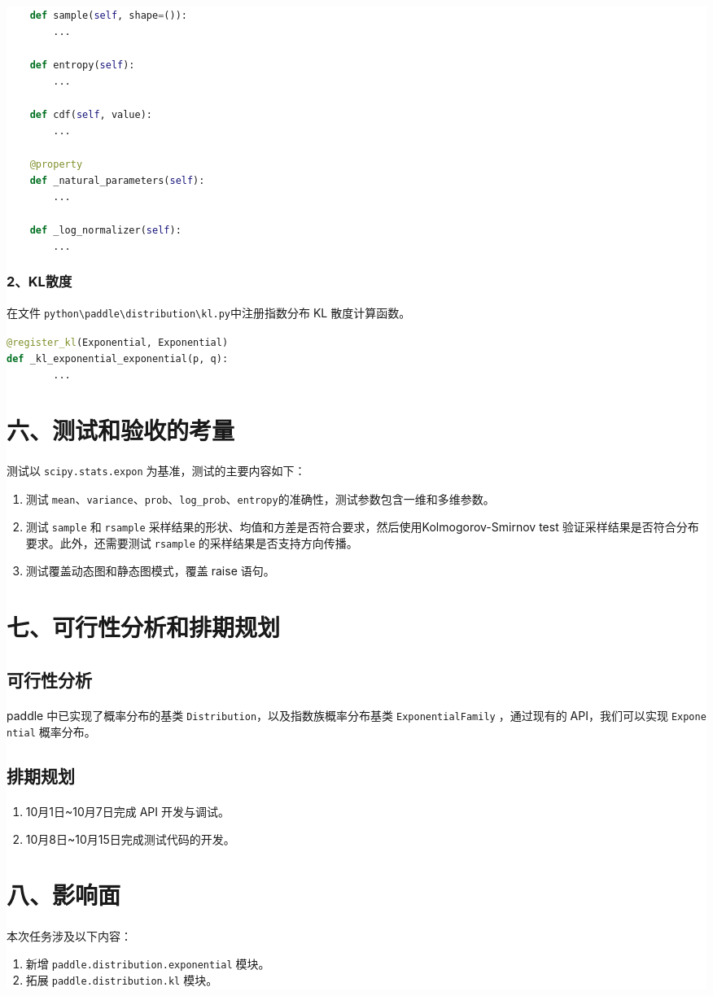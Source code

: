 ```python
    def sample(self, shape=()):
        ...

    def entropy(self):
        ...

    def cdf(self, value):
        ...

    @property
    def _natural_parameters(self):
        ...

    def _log_normalizer(self):
        ...

```

### 2、KL散度
在文件 `python\paddle\distribution\kl.py`中注册指数分布 KL 散度计算函数。

```python
@register_kl(Exponential, Exponential)
def _kl_exponential_exponential(p, q):
        ...
```

# 六、测试和验收的考量

测试以 `scipy.stats.expon` 为基准，测试的主要内容如下：
1. 测试 `mean`、`variance`、`prob`、`log_prob`、`entropy`的准确性，测试参数包含一维和多维参数。

2. 测试 `sample` 和 `rsample` 采样结果的形状、均值和方差是否符合要求，然后使用Kolmogorov-Smirnov test 验证采样结果是否符合分布要求。此外，还需要测试 `rsample` 的采样结果是否支持方向传播。

3. 测试覆盖动态图和静态图模式，覆盖 raise 语句。


# 七、可行性分析和排期规划
## 可行性分析
paddle 中已实现了概率分布的基类 `Distribution`，以及指数族概率分布基类 `ExponentialFamily` ，通过现有的 API，我们可以实现 `Exponential` 概率分布。

## 排期规划
1. 10月1日~10月7日完成 API 开发与调试。

2. 10月8日~10月15日完成测试代码的开发。

# 八、影响面
本次任务涉及以下内容：
1. 新增 `paddle.distribution.exponential` 模块。
2. 拓展 `paddle.distribution.kl` 模块。
